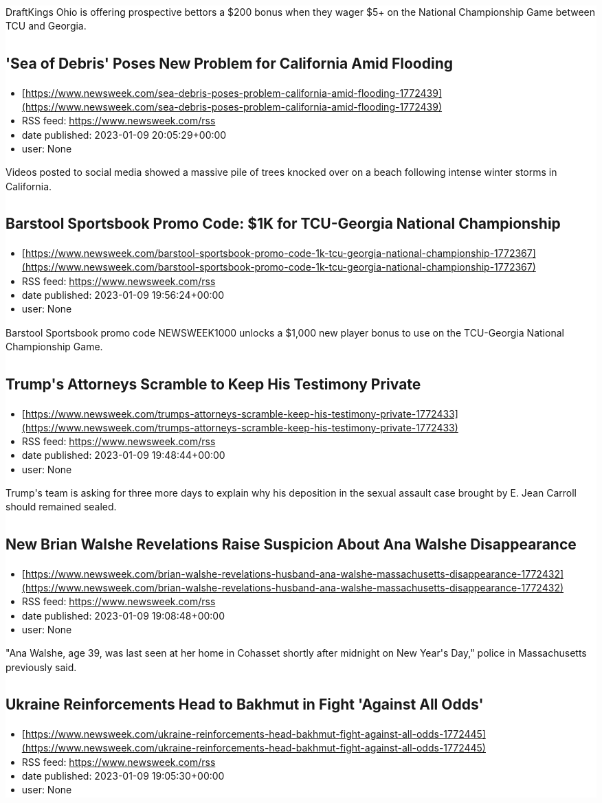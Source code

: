 DraftKings Ohio is offering prospective bettors a $200 bonus when they wager $5+ on the National Championship Game between TCU and Georgia.

## 'Sea of Debris' Poses New Problem for California Amid Flooding
 - [https://www.newsweek.com/sea-debris-poses-problem-california-amid-flooding-1772439](https://www.newsweek.com/sea-debris-poses-problem-california-amid-flooding-1772439)
 - RSS feed: https://www.newsweek.com/rss
 - date published: 2023-01-09 20:05:29+00:00
 - user: None

Videos posted to social media showed a massive pile of trees knocked over on a beach following intense winter storms in California.

## Barstool Sportsbook Promo Code: $1K for TCU-Georgia National Championship
 - [https://www.newsweek.com/barstool-sportsbook-promo-code-1k-tcu-georgia-national-championship-1772367](https://www.newsweek.com/barstool-sportsbook-promo-code-1k-tcu-georgia-national-championship-1772367)
 - RSS feed: https://www.newsweek.com/rss
 - date published: 2023-01-09 19:56:24+00:00
 - user: None

Barstool Sportsbook promo code NEWSWEEK1000 unlocks a $1,000 new player bonus to use on the TCU-Georgia National Championship Game.

## Trump's Attorneys Scramble to Keep His Testimony Private
 - [https://www.newsweek.com/trumps-attorneys-scramble-keep-his-testimony-private-1772433](https://www.newsweek.com/trumps-attorneys-scramble-keep-his-testimony-private-1772433)
 - RSS feed: https://www.newsweek.com/rss
 - date published: 2023-01-09 19:48:44+00:00
 - user: None

Trump's team is asking for three more days to explain why his deposition in the sexual assault case brought by E. Jean Carroll should remained sealed.

## New Brian Walshe Revelations Raise Suspicion About Ana Walshe Disappearance
 - [https://www.newsweek.com/brian-walshe-revelations-husband-ana-walshe-massachusetts-disappearance-1772432](https://www.newsweek.com/brian-walshe-revelations-husband-ana-walshe-massachusetts-disappearance-1772432)
 - RSS feed: https://www.newsweek.com/rss
 - date published: 2023-01-09 19:08:48+00:00
 - user: None

"Ana Walshe, age 39, was last seen at her home in Cohasset shortly after midnight on New Year's Day," police in Massachusetts previously said.

## Ukraine Reinforcements Head to Bakhmut in Fight 'Against All Odds'
 - [https://www.newsweek.com/ukraine-reinforcements-head-bakhmut-fight-against-all-odds-1772445](https://www.newsweek.com/ukraine-reinforcements-head-bakhmut-fight-against-all-odds-1772445)
 - RSS feed: https://www.newsweek.com/rss
 - date published: 2023-01-09 19:05:30+00:00
 - user: None
